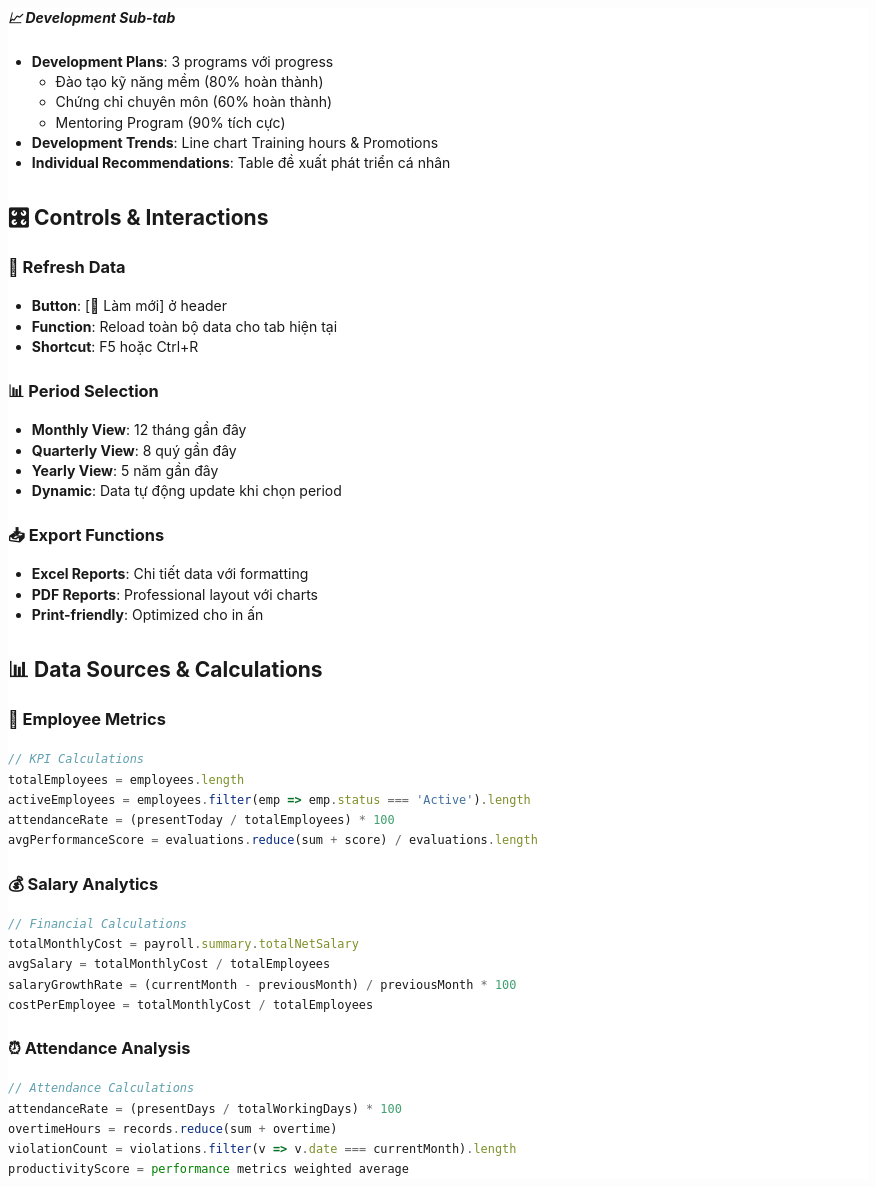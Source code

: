 ##### 📈 **Development Sub-tab**
- **Development Plans**: 3 programs với progress
  - Đào tạo kỹ năng mềm (80% hoàn thành)
  - Chứng chỉ chuyên môn (60% hoàn thành)  
  - Mentoring Program (90% tích cực)
- **Development Trends**: Line chart Training hours & Promotions
- **Individual Recommendations**: Table đề xuất phát triển cá nhân

## 🎛️ Controls & Interactions

### 🔄 Refresh Data
- **Button**: [🔄 Làm mới] ở header
- **Function**: Reload toàn bộ data cho tab hiện tại
- **Shortcut**: F5 hoặc Ctrl+R

### 📊 Period Selection
- **Monthly View**: 12 tháng gần đây
- **Quarterly View**: 8 quý gần đây  
- **Yearly View**: 5 năm gần đây
- **Dynamic**: Data tự động update khi chọn period

### 📥 Export Functions
- **Excel Reports**: Chi tiết data với formatting
- **PDF Reports**: Professional layout với charts
- **Print-friendly**: Optimized cho in ấn

## 📊 Data Sources & Calculations

### 👥 Employee Metrics
```javascript
// KPI Calculations
totalEmployees = employees.length
activeEmployees = employees.filter(emp => emp.status === 'Active').length  
attendanceRate = (presentToday / totalEmployees) * 100
avgPerformanceScore = evaluations.reduce(sum + score) / evaluations.length
```

### 💰 Salary Analytics  
```javascript
// Financial Calculations
totalMonthlyCost = payroll.summary.totalNetSalary
avgSalary = totalMonthlyCost / totalEmployees
salaryGrowthRate = (currentMonth - previousMonth) / previousMonth * 100
costPerEmployee = totalMonthlyCost / totalEmployees
```

### ⏰ Attendance Analysis
```javascript
// Attendance Calculations  
attendanceRate = (presentDays / totalWorkingDays) * 100
overtimeHours = records.reduce(sum + overtime)
violationCount = violations.filter(v => v.date === currentMonth).length
productivityScore = performance metrics weighted average
```

